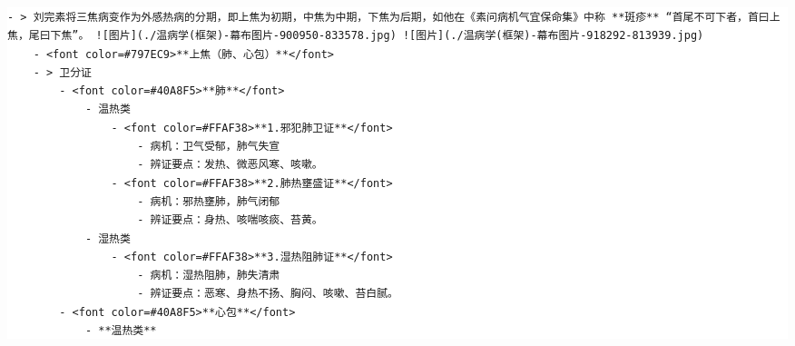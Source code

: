     - > 刘完素将三焦病变作为外感热病的分期，即上焦为初期，中焦为中期，下焦为后期，如他在《素问病机气宜保命集》中称 **斑疹** “首尾不可下者，首曰上焦，尾曰下焦”。 ![图片](./温病学(框架)-幕布图片-900950-833578.jpg) ![图片](./温病学(框架)-幕布图片-918292-813939.jpg)
        - <font color=#797EC9>**上焦（肺、心包）**</font>
        - > 卫分证
            - <font color=#40A8F5>**肺**</font>
                - 温热类
                    - <font color=#FFAF38>**1.邪犯肺卫证**</font>
                        - 病机：卫气受郁，肺气失宣
                        - 辨证要点：发热、微恶风寒、咳嗽。
                    - <font color=#FFAF38>**2.肺热壅盛证**</font>
                        - 病机：邪热壅肺，肺气闭郁
                        - 辨证要点：身热、咳喘咳痰、苔黄。
                - 湿热类
                    - <font color=#FFAF38>**3.湿热阻肺证**</font>
                        - 病机：湿热阻肺，肺失清肃
                        - 辨证要点：恶寒、身热不扬、胸闷、咳嗽、苔白腻。
            - <font color=#40A8F5>**心包**</font>
                - **温热类**